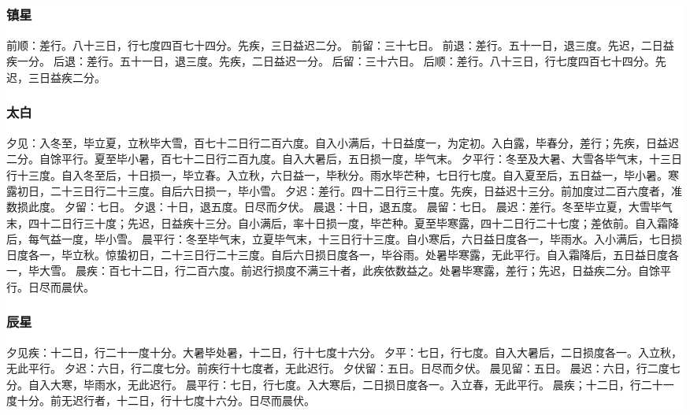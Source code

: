 ### 镇星
前顺：差行。八十三日，行七度四百七十四分。先疾，三日益迟二分。
前留：三十七日。
前退：差行。五十一日，退三度。先迟，二日益疾一分。
后退：差行。五十一日，退三度。先疾，二日益迟一分。
后留：三十六日。
后顺：差行。八十三日，行七度四百七十四分。先迟，三日益疾二分。

### 太白
夕见：入冬至，毕立夏，立秋毕大雪，百七十二日行二百六度。自入小满后，十日益度一，为定初。入白露，毕春分，差行；先疾，日益迟二分。自馀平行。夏至毕小暑，百七十二日行二百九度。自入大暑后，五日损一度，毕气末。
夕平行：冬至及大暑、大雪各毕气末，十三日行十三度。自入冬至后，十日损一，毕立春。入立秋，六日益一，毕秋分。雨水毕芒种，七日行七度。自入夏至后，五日益一，毕小暑。寒露初日，二十三日行二十三度。自后六日损一，毕小雪。
夕迟：差行。四十二日行三十度。先疾，日益迟十三分。前加度过二百六度者，准数损此度。
夕留：七日。
夕退：十日，退五度。日尽而夕伏。
晨退：十日，退五度。
晨留：七日。
晨迟：差行。冬至毕立夏，大雪毕气末，四十二日行三十度；先迟，日益疾十三分。自小满后，率十日损一度，毕芒种。夏至毕寒露，四十二日行二十七度；差依前。自入霜降后，每气益一度，毕小雪。
晨平行：冬至毕气末，立夏毕气末，十三日行十三度。自小寒后，六日益日度各一，毕雨水。入小满后，七日损日度各一，毕立秋。惊蛰初日，二十三日行二十三度。自后六日损日度各一，毕谷雨。处暑毕寒露，无此平行。自入霜降后，五日益日度各一，毕大雪。
晨疾：百七十二日，行二百六度。前迟行损度不满三十者，此疾依数益之。处暑毕寒露，差行；先迟，日益疾二分。自馀平行。日尽而晨伏。

### 辰星
夕见疾：十二日，行二十一度十分。大暑毕处暑，十二日，行十七度十六分。
夕平：七日，行七度。自入大暑后，二日损度各一。入立秋，无此平行。
夕迟：六日，行二度七分。前疾行十七度者，无此迟行。
夕伏留：五日。日尽而夕伏。
晨见留：五日。
晨迟：六日，行二度七分。自入大寒，毕雨水，无此迟行。
晨平行：七日，行七度。入大寒后，二日损日度各一。入立春，无此平行。
晨疾；十二日，行二十一度十分。前无迟行者，十二日，行十七度十六分。日尽而晨伏。
